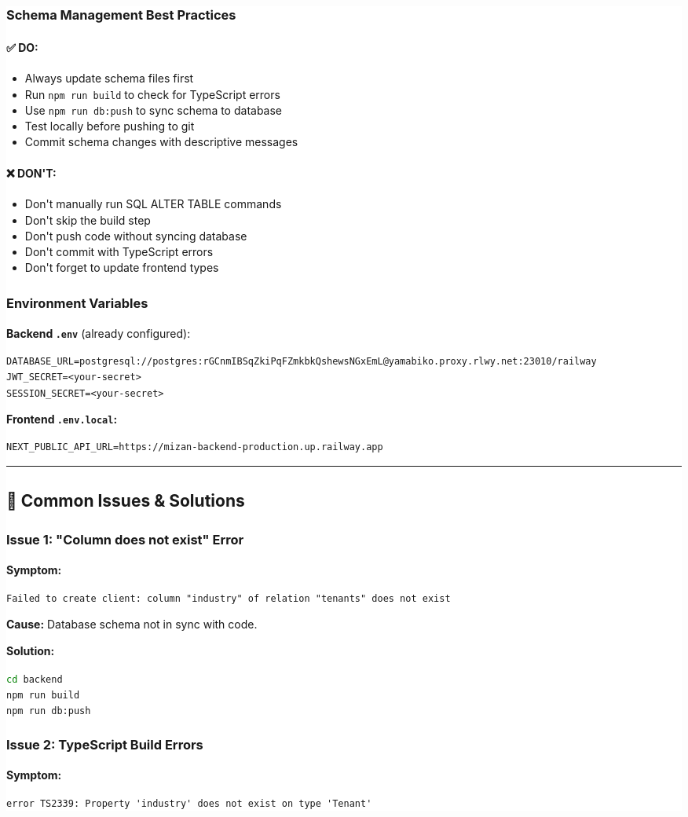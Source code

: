 ### Schema Management Best Practices

#### ✅ DO:
- Always update schema files first
- Run `npm run build` to check for TypeScript errors
- Use `npm run db:push` to sync schema to database
- Test locally before pushing to git
- Commit schema changes with descriptive messages

#### ❌ DON'T:
- Don't manually run SQL ALTER TABLE commands
- Don't skip the build step
- Don't push code without syncing database
- Don't commit with TypeScript errors
- Don't forget to update frontend types

### Environment Variables

**Backend `.env`** (already configured):
```env
DATABASE_URL=postgresql://postgres:rGCnmIBSqZkiPqFZmkbkQshewsNGxEmL@yamabiko.proxy.rlwy.net:23010/railway
JWT_SECRET=<your-secret>
SESSION_SECRET=<your-secret>
```

**Frontend `.env.local`:**
```env
NEXT_PUBLIC_API_URL=https://mizan-backend-production.up.railway.app
```

---

## 🐛 Common Issues & Solutions

### Issue 1: "Column does not exist" Error

**Symptom:**
```
Failed to create client: column "industry" of relation "tenants" does not exist
```

**Cause:** Database schema not in sync with code.

**Solution:**
```bash
cd backend
npm run build
npm run db:push
```

### Issue 2: TypeScript Build Errors

**Symptom:**
```
error TS2339: Property 'industry' does not exist on type 'Tenant'
```

